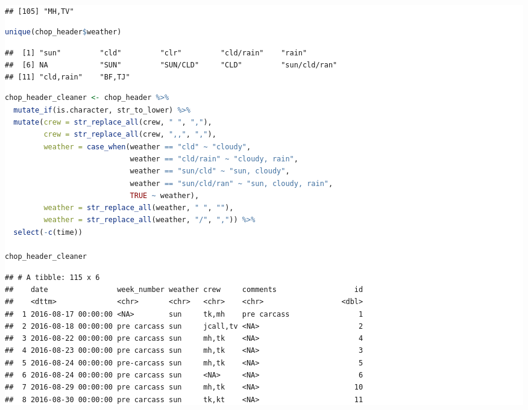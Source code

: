     ## [105] "MH,TV"

``` r
unique(chop_header$weather)
```

    ##  [1] "sun"         "cld"         "clr"         "cld/rain"    "rain"       
    ##  [6] NA            "SUN"         "SUN/CLD"     "CLD"         "sun/cld/ran"
    ## [11] "cld,rain"    "BF,TJ"

``` r
chop_header_cleaner <- chop_header %>%
  mutate_if(is.character, str_to_lower) %>% 
  mutate(crew = str_replace_all(crew, " ", ","),
         crew = str_replace_all(crew, ",,", ","),
         weather = case_when(weather == "cld" ~ "cloudy",
                             weather == "cld/rain" ~ "cloudy, rain",
                             weather == "sun/cld" ~ "sun, cloudy",
                             weather == "sun/cld/ran" ~ "sun, cloudy, rain",
                             TRUE ~ weather),
         weather = str_replace_all(weather, " ", ""),
         weather = str_replace_all(weather, "/", ",")) %>% 
  select(-c(time))

chop_header_cleaner
```

    ## # A tibble: 115 x 6
    ##    date                week_number weather crew     comments                  id
    ##    <dttm>              <chr>       <chr>   <chr>    <chr>                  <dbl>
    ##  1 2016-08-17 00:00:00 <NA>        sun     tk,mh    pre carcass                1
    ##  2 2016-08-18 00:00:00 pre carcass sun     jcall,tv <NA>                       2
    ##  3 2016-08-22 00:00:00 pre carcass sun     mh,tk    <NA>                       4
    ##  4 2016-08-23 00:00:00 pre carcass sun     mh,tk    <NA>                       3
    ##  5 2016-08-24 00:00:00 pre-carcass sun     mh,tk    <NA>                       5
    ##  6 2016-08-24 00:00:00 pre carcass sun     <NA>     <NA>                       6
    ##  7 2016-08-29 00:00:00 pre carcass sun     mh,tk    <NA>                      10
    ##  8 2016-08-30 00:00:00 pre carcass sun     tk,kt    <NA>                      11